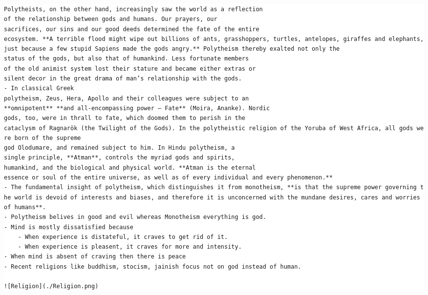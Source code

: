     Polytheists, on the other hand, increasingly saw the world as a reflection
    of the relationship between gods and humans. Our prayers, our
    sacrifices, our sins and our good deeds determined the fate of the entire
    ecosystem. **A terrible flood might wipe out billions of ants, grasshoppers, turtles, antelopes, giraffes and elephants, just because a few stupid Sapiens made the gods angry.** Polytheism thereby exalted not only the
    status of the gods, but also that of humankind. Less fortunate members
    of the old animist system lost their stature and became either extras or
    silent decor in the great drama of man’s relationship with the gods.
    - In classical Greek
    polytheism, Zeus, Hera, Apollo and their colleagues were subject to an
    **omnipotent** **and all-encompassing power – Fate** (Moira, Ananke). Nordic
    gods, too, were in thrall to fate, which doomed them to perish in the
    cataclysm of Ragnarök (the Twilight of the Gods). In the polytheistic religion of the Yoruba of West Africa, all gods were born of the supreme
    god Olodumare, and remained subject to him. In Hindu polytheism, a
    single principle, **Atman**, controls the myriad gods and spirits,
    humankind, and the biological and physical world. **Atman is the eternal
    essence or soul of the entire universe, as well as of every individual and every phenomenon.**
    - The fundamental insight of polytheism, which distinguishes it from monotheism, **is that the supreme power governing the world is devoid of interests and biases, and therefore it is unconcerned with the mundane desires, cares and worries of humans**.
    - Polytheism belives in good and evil whereas Monotheism everything is god.
    - Mind is mostly dissatisfied because
        - When experience is distateful, it craves to get rid of it.
        - When experience is pleasent, it craves for more and intensity.
    - When mind is absent of craving then there is peace
    - Recent religions like buddhism, stocism, jainish focus not on god instead of human.
    
    ![Religion](./Religion.png)
    